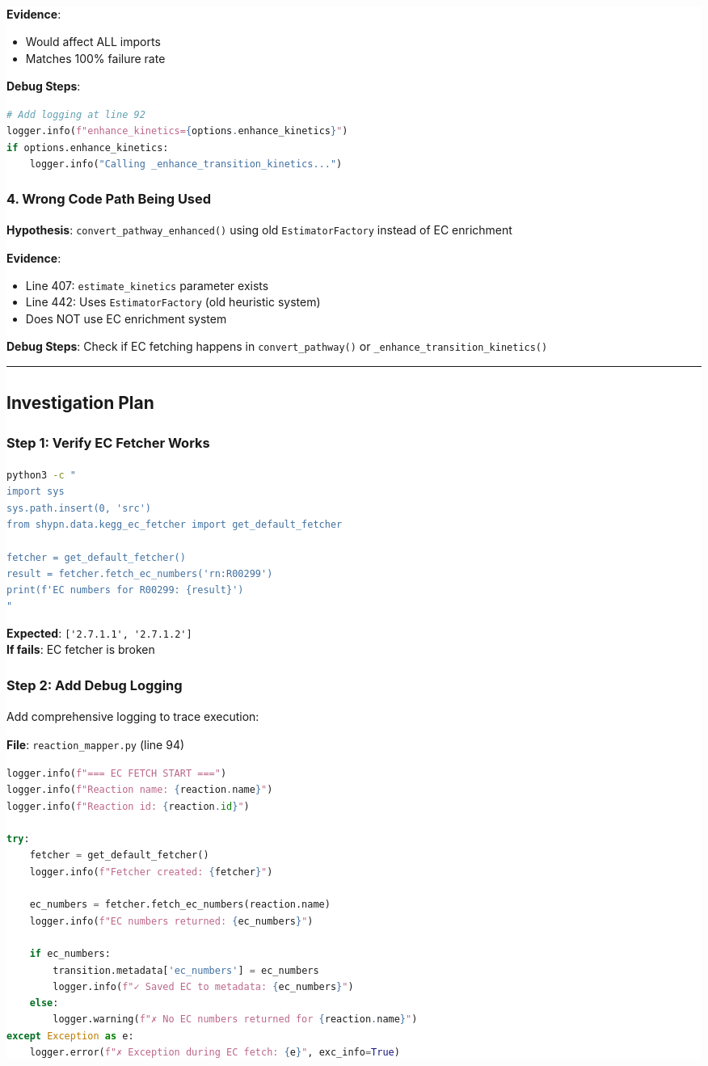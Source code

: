 **Evidence**:
- Would affect ALL imports
- Matches 100% failure rate

**Debug Steps**:
```python
# Add logging at line 92
logger.info(f"enhance_kinetics={options.enhance_kinetics}")
if options.enhance_kinetics:
    logger.info("Calling _enhance_transition_kinetics...")
```

### 4. Wrong Code Path Being Used
**Hypothesis**: `convert_pathway_enhanced()` using old `EstimatorFactory` instead of EC enrichment

**Evidence**:
- Line 407: `estimate_kinetics` parameter exists
- Line 442: Uses `EstimatorFactory` (old heuristic system)
- Does NOT use EC enrichment system

**Debug Steps**:
Check if EC fetching happens in `convert_pathway()` or `_enhance_transition_kinetics()`

---

## Investigation Plan

### Step 1: Verify EC Fetcher Works
```bash
python3 -c "
import sys
sys.path.insert(0, 'src')
from shypn.data.kegg_ec_fetcher import get_default_fetcher

fetcher = get_default_fetcher()
result = fetcher.fetch_ec_numbers('rn:R00299')
print(f'EC numbers for R00299: {result}')
"
```

**Expected**: `['2.7.1.1', '2.7.1.2']`  
**If fails**: EC fetcher is broken

### Step 2: Add Debug Logging
Add comprehensive logging to trace execution:

**File**: `reaction_mapper.py` (line 94)
```python
logger.info(f"=== EC FETCH START ===")
logger.info(f"Reaction name: {reaction.name}")
logger.info(f"Reaction id: {reaction.id}")

try:
    fetcher = get_default_fetcher()
    logger.info(f"Fetcher created: {fetcher}")
    
    ec_numbers = fetcher.fetch_ec_numbers(reaction.name)
    logger.info(f"EC numbers returned: {ec_numbers}")
    
    if ec_numbers:
        transition.metadata['ec_numbers'] = ec_numbers
        logger.info(f"✓ Saved EC to metadata: {ec_numbers}")
    else:
        logger.warning(f"✗ No EC numbers returned for {reaction.name}")
except Exception as e:
    logger.error(f"✗ Exception during EC fetch: {e}", exc_info=True)
```